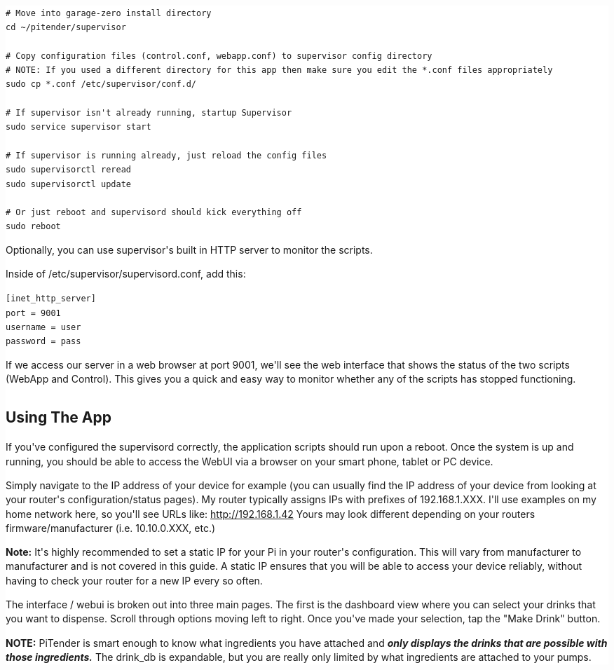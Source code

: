 ```
# Move into garage-zero install directory
cd ~/pitender/supervisor

# Copy configuration files (control.conf, webapp.conf) to supervisor config directory
# NOTE: If you used a different directory for this app then make sure you edit the *.conf files appropriately
sudo cp *.conf /etc/supervisor/conf.d/

# If supervisor isn't already running, startup Supervisor
sudo service supervisor start

# If supervisor is running already, just reload the config files
sudo supervisorctl reread
sudo supervisorctl update

# Or just reboot and supervisord should kick everything off
sudo reboot
```
Optionally, you can use supervisor's built in HTTP server to monitor the scripts.

Inside of /etc/supervisor/supervisord.conf, add this:

```
[inet_http_server]
port = 9001
username = user
password = pass
```
If we access our server in a web browser at port 9001, we'll see the web interface that shows the status of the two scripts (WebApp and Control).  This gives you a quick and easy way to monitor whether any of the scripts has stopped functioning.  

## Using The App
If you've configured the supervisord correctly, the application scripts should run upon a reboot.  Once the system is up and running, you should be able to access the WebUI via a browser on your smart phone, tablet or PC device.  

Simply navigate to the IP address of your device for example (you can usually find the IP address of your device from looking at your router's configuration/status pages). My router typically assigns IPs with prefixes of 192.168.1.XXX.  I'll use examples on my home network here, so you'll see URLs like: http://192.168.1.42  Yours may look different depending on your routers firmware/manufacturer (i.e. 10.10.0.XXX, etc.)

**Note:** It's highly recommended to set a static IP for your Pi in your router's configuration.  This will vary from manufacturer to manufacturer and is not covered in this guide.  A static IP ensures that you will be able to access your device reliably, without having to check your router for a new IP every so often.   

The interface / webui is broken out into three main pages. The first is the dashboard view where you can select your drinks that you want to dispense. Scroll through options moving left to right.  Once you've made your selection, tap the "Make Drink" button.  

**NOTE:** PiTender is smart enough to know what ingredients you have attached and **_only displays the drinks that are possible with those ingredients._**  The drink_db is expandable, but you are really only limited by what ingredients are attached to your pumps.    
